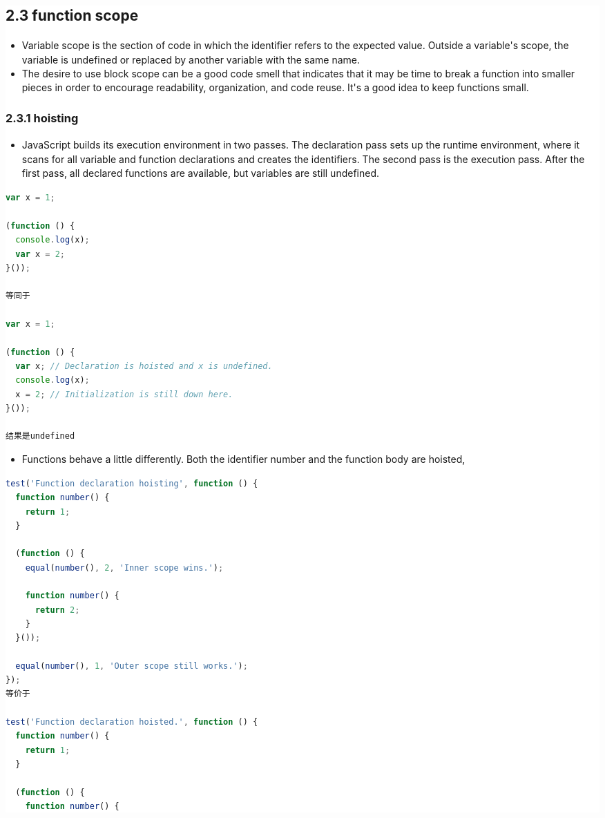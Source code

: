 
## 2.3 function scope
- Variable scope is the section of code in which the identifier refers to the expected value. Outside a variable's scope, the variable is undefined or replaced by another variable with the same name.
- The desire to use block scope can be a good code smell that indicates that it may be time to break a function into smaller pieces in order to encourage readability, organization, and code reuse. It's a good idea to keep functions small.


### 2.3.1 hoisting

- JavaScript builds its execution environment in two passes. The declaration pass sets up the runtime environment, where it scans for all variable and function declarations and creates the identifiers. The second pass is the execution pass. After the first pass, all declared functions are available, but variables are still undefined.


```js
var x = 1;

(function () {
  console.log(x);
  var x = 2;
}());

等同于

var x = 1;

(function () {
  var x; // Declaration is hoisted and x is undefined.
  console.log(x);
  x = 2; // Initialization is still down here.
}());

结果是undefined
```

- Functions behave a little differently. Both the identifier number and the function body are hoisted,
```js
test('Function declaration hoisting', function () {
  function number() {
    return 1;
  }

  (function () {
    equal(number(), 2, 'Inner scope wins.');

    function number() {
      return 2;
    }
  }());

  equal(number(), 1, 'Outer scope still works.');
});
等价于

test('Function declaration hoisted.', function () {
  function number() {
    return 1;
  }

  (function () {
    function number() {
```